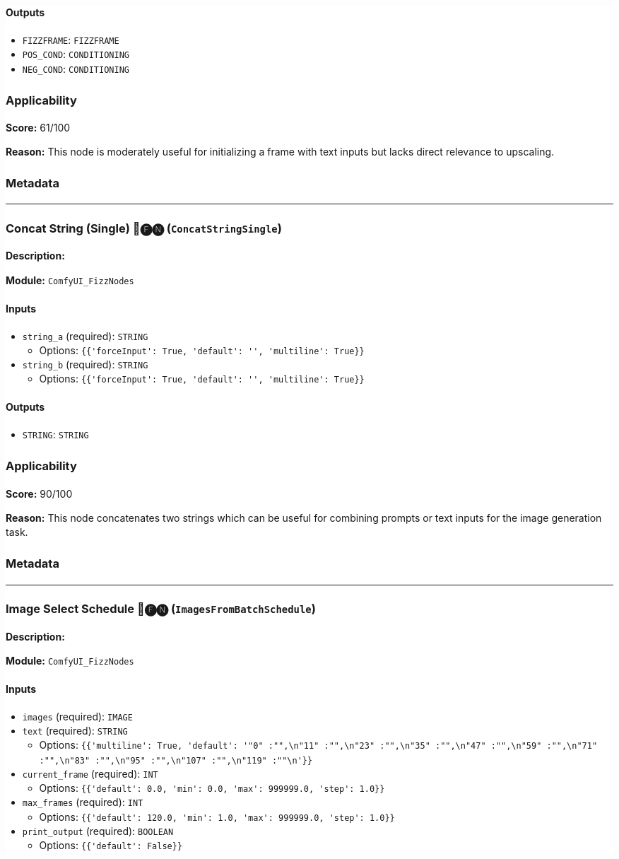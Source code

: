 #### Outputs

- `FIZZFRAME`: `FIZZFRAME`
- `POS_COND`: `CONDITIONING`
- `NEG_COND`: `CONDITIONING`


### Applicability

**Score:** 61/100

**Reason:** This node is moderately useful for initializing a frame with text inputs but lacks direct relevance to upscaling.

### Metadata

---

### Concat String (Single) 📅🅕🅝 (`ConcatStringSingle`)

**Description:**

**Module:** `ComfyUI_FizzNodes`

#### Inputs

- `string_a` (required): `STRING`
  - Options: `{{'forceInput': True, 'default': '', 'multiline': True}}`
- `string_b` (required): `STRING`
  - Options: `{{'forceInput': True, 'default': '', 'multiline': True}}`

#### Outputs

- `STRING`: `STRING`


### Applicability

**Score:** 90/100

**Reason:** This node concatenates two strings which can be useful for combining prompts or text inputs for the image generation task.

### Metadata

---

### Image Select Schedule 📅🅕🅝 (`ImagesFromBatchSchedule`)

**Description:**

**Module:** `ComfyUI_FizzNodes`

#### Inputs

- `images` (required): `IMAGE`
- `text` (required): `STRING`
  - Options: `{{'multiline': True, 'default': '"0" :"",\n"11" :"",\n"23" :"",\n"35" :"",\n"47" :"",\n"59" :"",\n"71" :"",\n"83" :"",\n"95" :"",\n"107" :"",\n"119" :""\n'}}`
- `current_frame` (required): `INT`
  - Options: `{{'default': 0.0, 'min': 0.0, 'max': 999999.0, 'step': 1.0}}`
- `max_frames` (required): `INT`
  - Options: `{{'default': 120.0, 'min': 1.0, 'max': 999999.0, 'step': 1.0}}`
- `print_output` (required): `BOOLEAN`
  - Options: `{{'default': False}}`
